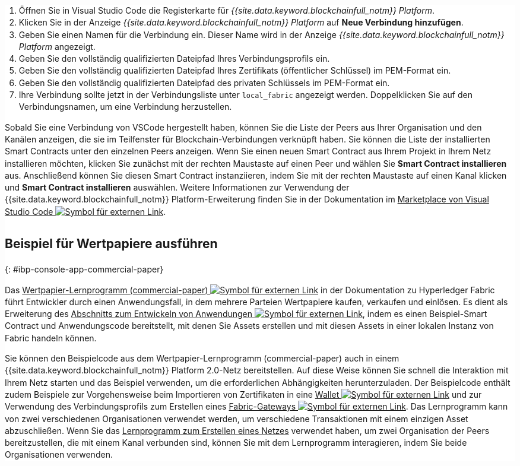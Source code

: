 1. Öffnen Sie in Visual Studio Code die Registerkarte für _{{site.data.keyword.blockchainfull_notm}} Platform_.
2. Klicken Sie in der Anzeige _{{site.data.keyword.blockchainfull_notm}} Platform_ auf **Neue Verbindung hinzufügen**.
3. Geben Sie einen Namen für die Verbindung ein. Dieser Name wird in der Anzeige _{{site.data.keyword.blockchainfull_notm}} Platform_ angezeigt.
4. Geben Sie den vollständig qualifizierten Dateipfad Ihres Verbindungsprofils ein.
5. Geben Sie den vollständig qualifizierten Dateipfad Ihres Zertifikats (öffentlicher Schlüssel) im PEM-Format ein.
6. Geben Sie den vollständig qualifizierten Dateipfad des privaten Schlüssels im PEM-Format ein.
7. Ihre Verbindung sollte jetzt in der Verbindungsliste unter `local_fabric` angezeigt werden. Doppelklicken Sie auf den Verbindungsnamen, um eine Verbindung herzustellen.

Sobald Sie eine Verbindung von VSCode hergestellt haben, können Sie die Liste der Peers aus Ihrer Organisation und den Kanälen anzeigen, die sie im Teilfenster für Blockchain-Verbindungen verknüpft haben. Sie können die Liste der installierten Smart Contracts unter den einzelnen Peers anzeigen. Wenn Sie einen neuen Smart Contract aus Ihrem Projekt in Ihrem Netz installieren möchten, klicken Sie zunächst mit der rechten Maustaste auf einen Peer und wählen Sie **Smart Contract installieren** aus. Anschließend können Sie diesen Smart Contract instanziieren, indem Sie mit der rechten Maustaste auf einen Kanal klicken und **Smart Contract installieren** auswählen. Weitere Informationen zur Verwendung der {{site.data.keyword.blockchainfull_notm}} Platform-Erweiterung finden Sie in der Dokumentation im [Marketplace von Visual Studio Code ![Symbol für externen Link](../images/external_link.svg "Symbol für externen Link")](https://marketplace.visualstudio.com/items?itemName=IBMBlockchain.ibm-blockchain-platform#overview "VSCode-Erweiterung").


## Beispiel für Wertpapiere ausführen
{: #ibp-console-app-commercial-paper}

Das [Wertpapier-Lernprogramm (commercial-paper) ![Symbol für externen Link](../images/external_link.svg "Symbol für externen Link")](https://hyperledger-fabric.readthedocs.io/en/release-1.4/tutorial/commercial_paper.html "Wertpapier-Lernprogramm (commercial-paper)") in der Dokumentation zu Hyperledger Fabric führt Entwickler durch einen Anwendungsfall, in dem mehrere Parteien Wertpapiere kaufen, verkaufen und einlösen. Es dient als Erweiterung des [Abschnitts zum Entwickeln von Anwendungen ![Symbol für externen Link](../images/external_link.svg "Symbol für externen Link")](https://hyperledger-fabric.readthedocs.io/en/release-1.4/developapps/developing_applications.html "Anwendungen entwickeln"), indem es einen Beispiel-Smart Contract und Anwendungscode bereitstellt, mit denen Sie Assets erstellen und mit diesen Assets in einer lokalen Instanz von Fabric handeln können.

Sie können den Beispielcode aus dem Wertpapier-Lernprogramm (commercial-paper) auch in einem {{site.data.keyword.blockchainfull_notm}} Platform 2.0-Netz bereitstellen. Auf diese Weise können Sie schnell die Interaktion mit Ihrem Netz starten und das Beispiel verwenden, um die erforderlichen Abhängigkeiten herunterzuladen. Der Beispielcode enthält zudem Beispiele zur Vorgehensweise beim Importieren von Zertifikaten in eine [Wallet ![Symbol für externen Link](../images/external_link.svg "Symbol für externen Link")](https://hyperledger-fabric.readthedocs.io/en/release-1.4/developapps/wallet.html "Wallet") und zur Verwendung des Verbindungsprofils zum Erstellen eines [Fabric-Gateways ![Symbol für externen Link](../images/external_link.svg "Symbol für externen Link")](https://hyperledger-fabric.readthedocs.io/en/release-1.4/developapps/gateway.html "Fabric-Gateway"). Das Lernprogramm kann von zwei verschiedenen Organisationen verwendet werden, um verschiedene Transaktionen mit einem einzigen Asset abzuschließen. Wenn Sie das [Lernprogramm zum Erstellen eines Netzes](/docs/services/blockchain/howto/ibp-console-build-network.html#ibp-console-build-network) verwendet haben, um zwei Organisation der Peers bereitzustellen, die mit einem Kanal verbunden sind, können Sie mit dem Lernprogramm interagieren, indem Sie beide Organisationen verwenden.
